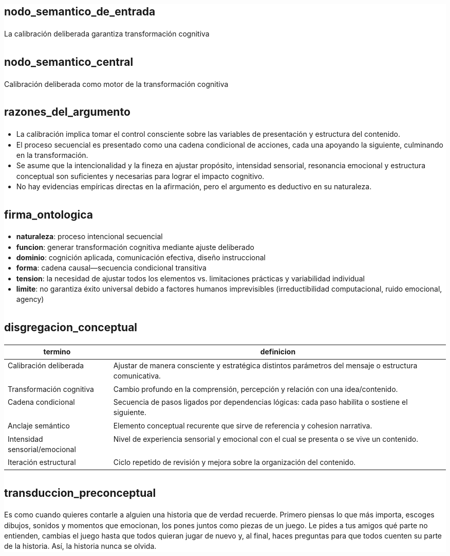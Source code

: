 ## nodo_semantico_de_entrada

La calibración deliberada garantiza transformación cognitiva

## nodo_semantico_central

Calibración deliberada como motor de la transformación cognitiva

## razones_del_argumento

- La calibración implica tomar el control consciente sobre las variables de presentación y estructura del contenido.
- El proceso secuencial es presentado como una cadena condicional de acciones, cada una apoyando la siguiente, culminando en la transformación.
- Se asume que la intencionalidad y la fineza en ajustar propósito, intensidad sensorial, resonancia emocional y estructura conceptual son suficientes y necesarias para lograr el impacto cognitivo.
- No hay evidencias empíricas directas en la afirmación, pero el argumento es deductivo en su naturaleza.

## firma_ontologica

- **naturaleza**: proceso intencional secuencial
- **funcion**: generar transformación cognitiva mediante ajuste deliberado
- **dominio**: cognición aplicada, comunicación efectiva, diseño instruccional
- **forma**: cadena causal—secuencia condicional transitiva
- **tension**: la necesidad de ajustar todos los elementos vs. limitaciones prácticas y variabilidad individual
- **limite**: no garantiza éxito universal debido a factores humanos imprevisibles (irreductibilidad computacional, ruido emocional, agency)

## disgregacion_conceptual

| termino | definicion |
| --- | --- |
| Calibración deliberada | Ajustar de manera consciente y estratégica distintos parámetros del mensaje o estructura comunicativa. |
| Transformación cognitiva | Cambio profundo en la comprensión, percepción y relación con una idea/contenido. |
| Cadena condicional | Secuencia de pasos ligados por dependencias lógicas: cada paso habilita o sostiene el siguiente. |
| Anclaje semántico | Elemento conceptual recurente que sirve de referencia y cohesion narrativa. |
| Intensidad sensorial/emocional | Nivel de experiencia sensorial y emocional con el cual se presenta o se vive un contenido. |
| Iteración estructural | Ciclo repetido de revisión y mejora sobre la organización del contenido. |

## transduccion_preconceptual

Es como cuando quieres contarle a alguien una historia que de verdad recuerde. Primero piensas lo que más importa, escoges dibujos, sonidos y momentos que emocionan, los pones juntos como piezas de un juego. Le pides a tus amigos qué parte no entienden, cambias el juego hasta que todos quieran jugar de nuevo y, al final, haces preguntas para que todos cuenten su parte de la historia. Así, la historia nunca se olvida.
